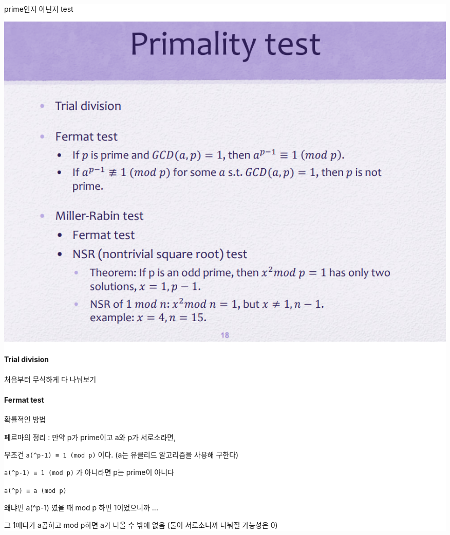 
prime인지 아닌지 test

![](./pt.png)

#### Trial division

처음부터 무식하게 다 나눠보기

#### Fermat test

확률적인 방법

페르마의 정리 : 만약 p가 prime이고 a와 p가 서로소라면,

무조건 `a(^p-1) ≡ 1 (mod p)` 이다. (a는 유클리드 알고리즘을 사용해 구한다)

`a(^p-1) ≡ 1 (mod p)` 가 아니라면 p는 prime이 아니다

`a(^p) ≡ a (mod p)`

왜냐면 a(^p-1) 였을 때 mod p 하면 1이었으니까 ...

그 1에다가 a곱하고 mod p하면 a가 나올 수 밖에 없음 (둘이 서로소니까 나눠질 가능성은 0)
